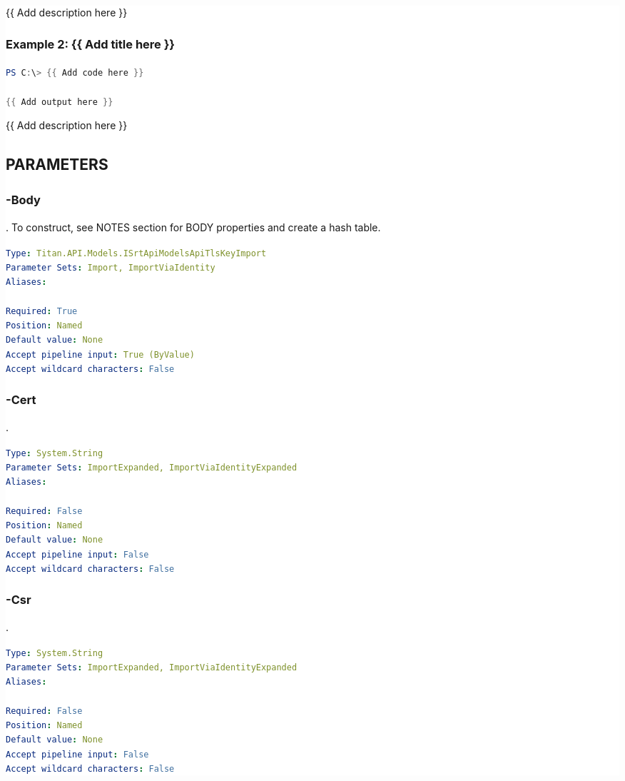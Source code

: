 {{ Add description here }}

### Example 2: {{ Add title here }}
```powershell
PS C:\> {{ Add code here }}

{{ Add output here }}
```

{{ Add description here }}

## PARAMETERS

### -Body
.
To construct, see NOTES section for BODY properties and create a hash table.

```yaml
Type: Titan.API.Models.ISrtApiModelsApiTlsKeyImport
Parameter Sets: Import, ImportViaIdentity
Aliases:

Required: True
Position: Named
Default value: None
Accept pipeline input: True (ByValue)
Accept wildcard characters: False
```

### -Cert
.

```yaml
Type: System.String
Parameter Sets: ImportExpanded, ImportViaIdentityExpanded
Aliases:

Required: False
Position: Named
Default value: None
Accept pipeline input: False
Accept wildcard characters: False
```

### -Csr
.

```yaml
Type: System.String
Parameter Sets: ImportExpanded, ImportViaIdentityExpanded
Aliases:

Required: False
Position: Named
Default value: None
Accept pipeline input: False
Accept wildcard characters: False
```
